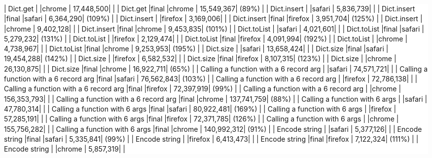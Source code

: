 | Dict.get                                |                              |chrome    |    17,448,500|         |
| Dict.get                                |final                         |chrome    |    15,549,367|   (89%) |
| Dict.insert                             |                              |safari    |     5,836,739|         |
| Dict.insert                             |final                         |safari    |     6,364,290|  (109%) |
| Dict.insert                             |                              |firefox   |     3,169,006|         |
| Dict.insert                             |final                         |firefox   |     3,951,704|  (125%) |
| Dict.insert                             |                              |chrome    |     9,402,128|         |
| Dict.insert                             |final                         |chrome    |     9,453,835|  (101%) |
| Dict.toList                             |                              |safari    |     4,021,601|         |
| Dict.toList                             |final                         |safari    |     5,279,232|  (131%) |
| Dict.toList                             |                              |firefox   |     2,129,474|         |
| Dict.toList                             |final                         |firefox   |     4,091,994|  (192%) |
| Dict.toList                             |                              |chrome    |     4,738,967|         |
| Dict.toList                             |final                         |chrome    |     9,253,953|  (195%) |
| Dict.size                               |                              |safari    |    13,658,424|         |
| Dict.size                               |final                         |safari    |    19,454,288|  (142%) |
| Dict.size                               |                              |firefox   |     6,582,532|         |
| Dict.size                               |final                         |firefox   |     8,107,315|  (123%) |
| Dict.size                               |                              |chrome    |    26,130,875|         |
| Dict.size                               |final                         |chrome    |    16,922,711|   (65%) |
| Calling a function with a 6 record arg  |                              |safari    |    74,571,721|         |
| Calling a function with a 6 record arg  |final                         |safari    |    76,562,843|  (103%) |
| Calling a function with a 6 record arg  |                              |firefox   |    72,786,138|         |
| Calling a function with a 6 record arg  |final                         |firefox   |    72,397,919|   (99%) |
| Calling a function with a 6 record arg  |                              |chrome    |   156,353,793|         |
| Calling a function with a 6 record arg  |final                         |chrome    |   137,741,759|   (88%) |
| Calling a function with 6 args         |                              |safari    |    47,780,314|         |
| Calling a function with 6 args         |final                         |safari    |    80,922,481|  (169%) |
| Calling a function with 6 args         |                              |firefox   |    57,285,191|         |
| Calling a function with 6 args         |final                         |firefox   |    72,371,785|  (126%) |
| Calling a function with 6 args         |                              |chrome    |   155,756,282|         |
| Calling a function with 6 args         |final                         |chrome    |   140,992,312|   (91%) |
| Encode string                           |                              |safari    |     5,377,126|         |
| Encode string                           |final                         |safari    |     5,335,841|   (99%) |
| Encode string                           |                              |firefox   |     6,413,473|         |
| Encode string                           |final                         |firefox   |     7,122,324|  (111%) |
| Encode string                           |                              |chrome    |     5,857,319|         |